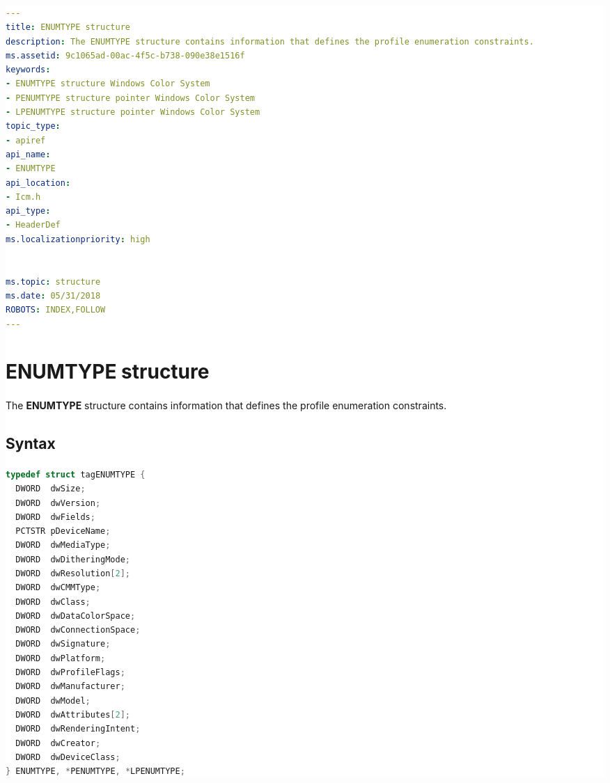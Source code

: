 ```yaml
---
title: ENUMTYPE structure
description: The ENUMTYPE structure contains information that defines the profile enumeration constraints.
ms.assetid: 9c1065ad-00ac-4f5c-b738-090e38e1516f
keywords:
- ENUMTYPE structure Windows Color System
- PENUMTYPE structure pointer Windows Color System
- LPENUMTYPE structure pointer Windows Color System
topic_type:
- apiref
api_name:
- ENUMTYPE
api_location:
- Icm.h
api_type:
- HeaderDef
ms.localizationpriority: high


ms.topic: structure
ms.date: 05/31/2018
ROBOTS: INDEX,FOLLOW
---
```


# ENUMTYPE structure

The **ENUMTYPE** structure contains information that defines the profile enumeration constraints.

## Syntax


```C++
typedef struct tagENUMTYPE {
  DWORD  dwSize;
  DWORD  dwVersion;
  DWORD  dwFields;
  PCTSTR pDeviceName;
  DWORD  dwMediaType;
  DWORD  dwDitheringMode;
  DWORD  dwResolution[2];
  DWORD  dwCMMType;
  DWORD  dwClass;
  DWORD  dwDataColorSpace;
  DWORD  dwConnectionSpace;
  DWORD  dwSignature;
  DWORD  dwPlatform;
  DWORD  dwProfileFlags;
  DWORD  dwManufacturer;
  DWORD  dwModel;
  DWORD  dwAttributes[2];
  DWORD  dwRenderingIntent;
  DWORD  dwCreator;
  DWORD  dwDeviceClass;
} ENUMTYPE, *PENUMTYPE, *LPENUMTYPE;
```
